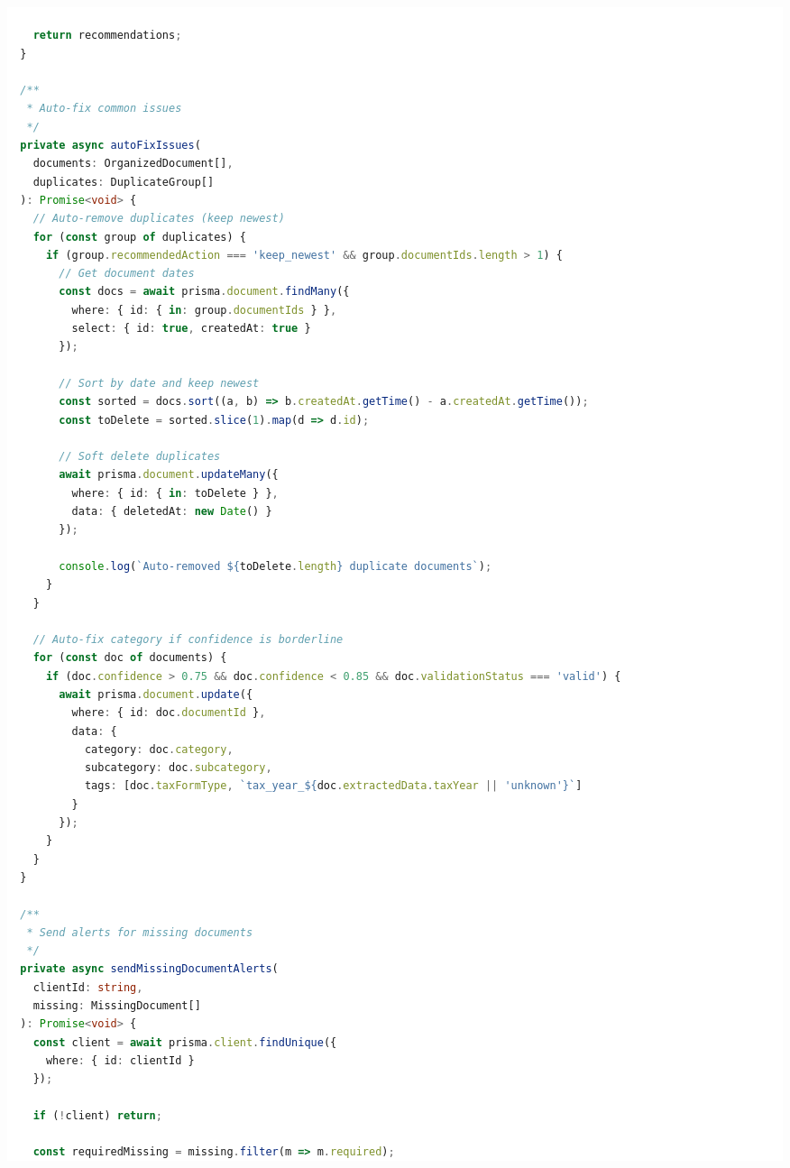 ```typescript

    return recommendations;
  }

  /**
   * Auto-fix common issues
   */
  private async autoFixIssues(
    documents: OrganizedDocument[],
    duplicates: DuplicateGroup[]
  ): Promise<void> {
    // Auto-remove duplicates (keep newest)
    for (const group of duplicates) {
      if (group.recommendedAction === 'keep_newest' && group.documentIds.length > 1) {
        // Get document dates
        const docs = await prisma.document.findMany({
          where: { id: { in: group.documentIds } },
          select: { id: true, createdAt: true }
        });

        // Sort by date and keep newest
        const sorted = docs.sort((a, b) => b.createdAt.getTime() - a.createdAt.getTime());
        const toDelete = sorted.slice(1).map(d => d.id);

        // Soft delete duplicates
        await prisma.document.updateMany({
          where: { id: { in: toDelete } },
          data: { deletedAt: new Date() }
        });

        console.log(`Auto-removed ${toDelete.length} duplicate documents`);
      }
    }

    // Auto-fix category if confidence is borderline
    for (const doc of documents) {
      if (doc.confidence > 0.75 && doc.confidence < 0.85 && doc.validationStatus === 'valid') {
        await prisma.document.update({
          where: { id: doc.documentId },
          data: {
            category: doc.category,
            subcategory: doc.subcategory,
            tags: [doc.taxFormType, `tax_year_${doc.extractedData.taxYear || 'unknown'}`]
          }
        });
      }
    }
  }

  /**
   * Send alerts for missing documents
   */
  private async sendMissingDocumentAlerts(
    clientId: string,
    missing: MissingDocument[]
  ): Promise<void> {
    const client = await prisma.client.findUnique({
      where: { id: clientId }
    });

    if (!client) return;

    const requiredMissing = missing.filter(m => m.required);
```